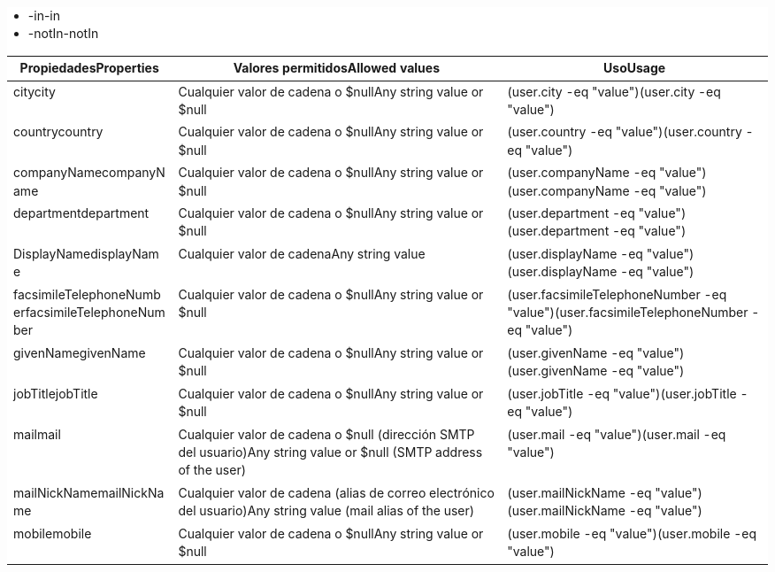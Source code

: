 * <span data-ttu-id="eda1d-226">-in</span><span class="sxs-lookup"><span data-stu-id="eda1d-226">-in</span></span>
* <span data-ttu-id="eda1d-227">-notIn</span><span class="sxs-lookup"><span data-stu-id="eda1d-227">-notIn</span></span>

| <span data-ttu-id="eda1d-228">Propiedades</span><span class="sxs-lookup"><span data-stu-id="eda1d-228">Properties</span></span> | <span data-ttu-id="eda1d-229">Valores permitidos</span><span class="sxs-lookup"><span data-stu-id="eda1d-229">Allowed values</span></span> | <span data-ttu-id="eda1d-230">Uso</span><span class="sxs-lookup"><span data-stu-id="eda1d-230">Usage</span></span> |
| --- | --- | --- |
| <span data-ttu-id="eda1d-231">city</span><span class="sxs-lookup"><span data-stu-id="eda1d-231">city</span></span> |<span data-ttu-id="eda1d-232">Cualquier valor de cadena o $null</span><span class="sxs-lookup"><span data-stu-id="eda1d-232">Any string value or $null</span></span> |<span data-ttu-id="eda1d-233">(user.city -eq "value")</span><span class="sxs-lookup"><span data-stu-id="eda1d-233">(user.city -eq "value")</span></span> |
| <span data-ttu-id="eda1d-234">country</span><span class="sxs-lookup"><span data-stu-id="eda1d-234">country</span></span> |<span data-ttu-id="eda1d-235">Cualquier valor de cadena o $null</span><span class="sxs-lookup"><span data-stu-id="eda1d-235">Any string value or $null</span></span> |<span data-ttu-id="eda1d-236">(user.country -eq "value")</span><span class="sxs-lookup"><span data-stu-id="eda1d-236">(user.country -eq "value")</span></span> |
| <span data-ttu-id="eda1d-237">companyName</span><span class="sxs-lookup"><span data-stu-id="eda1d-237">companyName</span></span> | <span data-ttu-id="eda1d-238">Cualquier valor de cadena o $null</span><span class="sxs-lookup"><span data-stu-id="eda1d-238">Any string value or $null</span></span> | <span data-ttu-id="eda1d-239">(user.companyName -eq "value")</span><span class="sxs-lookup"><span data-stu-id="eda1d-239">(user.companyName -eq "value")</span></span> |
| <span data-ttu-id="eda1d-240">department</span><span class="sxs-lookup"><span data-stu-id="eda1d-240">department</span></span> |<span data-ttu-id="eda1d-241">Cualquier valor de cadena o $null</span><span class="sxs-lookup"><span data-stu-id="eda1d-241">Any string value or $null</span></span> |<span data-ttu-id="eda1d-242">(user.department -eq "value")</span><span class="sxs-lookup"><span data-stu-id="eda1d-242">(user.department -eq "value")</span></span> |
| <span data-ttu-id="eda1d-243">DisplayName</span><span class="sxs-lookup"><span data-stu-id="eda1d-243">displayName</span></span> |<span data-ttu-id="eda1d-244">Cualquier valor de cadena</span><span class="sxs-lookup"><span data-stu-id="eda1d-244">Any string value</span></span> |<span data-ttu-id="eda1d-245">(user.displayName -eq "value")</span><span class="sxs-lookup"><span data-stu-id="eda1d-245">(user.displayName -eq "value")</span></span> |
| <span data-ttu-id="eda1d-246">facsimileTelephoneNumber</span><span class="sxs-lookup"><span data-stu-id="eda1d-246">facsimileTelephoneNumber</span></span> |<span data-ttu-id="eda1d-247">Cualquier valor de cadena o $null</span><span class="sxs-lookup"><span data-stu-id="eda1d-247">Any string value or $null</span></span> |<span data-ttu-id="eda1d-248">(user.facsimileTelephoneNumber -eq "value")</span><span class="sxs-lookup"><span data-stu-id="eda1d-248">(user.facsimileTelephoneNumber -eq "value")</span></span> |
| <span data-ttu-id="eda1d-249">givenName</span><span class="sxs-lookup"><span data-stu-id="eda1d-249">givenName</span></span> |<span data-ttu-id="eda1d-250">Cualquier valor de cadena o $null</span><span class="sxs-lookup"><span data-stu-id="eda1d-250">Any string value or $null</span></span> |<span data-ttu-id="eda1d-251">(user.givenName -eq "value")</span><span class="sxs-lookup"><span data-stu-id="eda1d-251">(user.givenName -eq "value")</span></span> |
| <span data-ttu-id="eda1d-252">jobTitle</span><span class="sxs-lookup"><span data-stu-id="eda1d-252">jobTitle</span></span> |<span data-ttu-id="eda1d-253">Cualquier valor de cadena o $null</span><span class="sxs-lookup"><span data-stu-id="eda1d-253">Any string value or $null</span></span> |<span data-ttu-id="eda1d-254">(user.jobTitle -eq "value")</span><span class="sxs-lookup"><span data-stu-id="eda1d-254">(user.jobTitle -eq "value")</span></span> |
| <span data-ttu-id="eda1d-255">mail</span><span class="sxs-lookup"><span data-stu-id="eda1d-255">mail</span></span> |<span data-ttu-id="eda1d-256">Cualquier valor de cadena o $null (dirección SMTP del usuario)</span><span class="sxs-lookup"><span data-stu-id="eda1d-256">Any string value or $null (SMTP address of the user)</span></span> |<span data-ttu-id="eda1d-257">(user.mail -eq "value")</span><span class="sxs-lookup"><span data-stu-id="eda1d-257">(user.mail -eq "value")</span></span> |
| <span data-ttu-id="eda1d-258">mailNickName</span><span class="sxs-lookup"><span data-stu-id="eda1d-258">mailNickName</span></span> |<span data-ttu-id="eda1d-259">Cualquier valor de cadena (alias de correo electrónico del usuario)</span><span class="sxs-lookup"><span data-stu-id="eda1d-259">Any string value (mail alias of the user)</span></span> |<span data-ttu-id="eda1d-260">(user.mailNickName -eq "value")</span><span class="sxs-lookup"><span data-stu-id="eda1d-260">(user.mailNickName -eq "value")</span></span> |
| <span data-ttu-id="eda1d-261">mobile</span><span class="sxs-lookup"><span data-stu-id="eda1d-261">mobile</span></span> |<span data-ttu-id="eda1d-262">Cualquier valor de cadena o $null</span><span class="sxs-lookup"><span data-stu-id="eda1d-262">Any string value or $null</span></span> |<span data-ttu-id="eda1d-263">(user.mobile -eq "value")</span><span class="sxs-lookup"><span data-stu-id="eda1d-263">(user.mobile -eq "value")</span></span> |